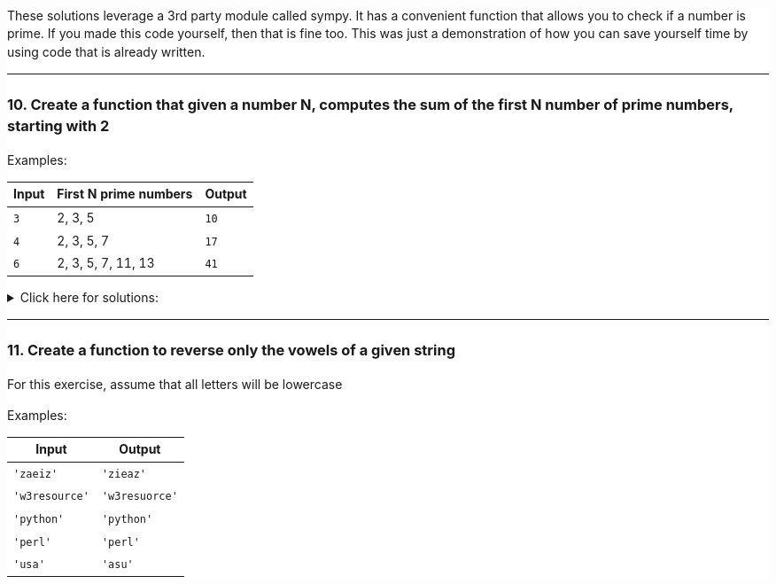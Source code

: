 These solutions leverage a 3rd party module called sympy.  It has a convenient function that allows you to check if a number is prime.  If you made this code yourself, then that is fine too. This was just a demonstration of how you can save yourself time by using code that is already written.

</details>

---

### 10.  Create a function that given a number N, computes the sum of the first N number of prime numbers, starting with 2

Examples:

| Input | First N prime numbers | Output |
| --- | --- | --- |
|  `3`   | 2, 3, 5 | `10`   |
|   `4`  |  2, 3, 5, 7   | `17` |
| `6` | 2, 3, 5, 7, 11, 13 | `41` |

<details><summary>Click here for solutions:</summary></details>

---

### 11.  Create a function to reverse only the vowels of a given string

For this exercise, assume that all letters will be lowercase

Examples:

| Input | Output |
| --- | --- |
| `'zaeiz'` | `'zieaz'` |
|  `'w3resource'`   |   `'w3resuorce'`  |
|  `'python'`   |   `'python'`  |
|  `'perl'`   |   `'perl'`  |
|  `'usa'`   |  `'asu'`   |
